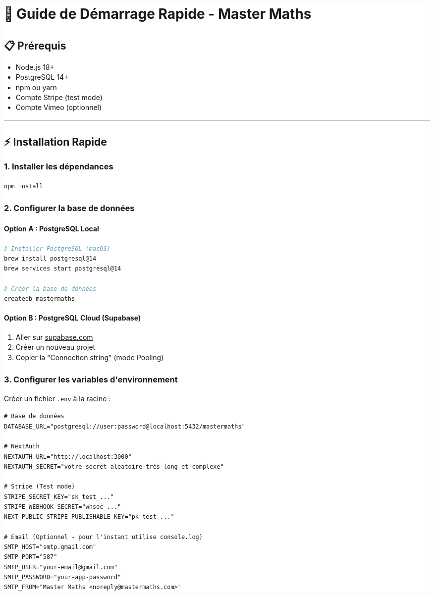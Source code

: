 # 🚀 Guide de Démarrage Rapide - Master Maths

## 📋 Prérequis

- Node.js 18+ 
- PostgreSQL 14+
- npm ou yarn
- Compte Stripe (test mode)
- Compte Vimeo (optionnel)

---

## ⚡ Installation Rapide

### 1. **Installer les dépendances**

```bash
npm install
```

### 2. **Configurer la base de données**

#### Option A : PostgreSQL Local

```bash
# Installer PostgreSQL (macOS)
brew install postgresql@14
brew services start postgresql@14

# Créer la base de données
createdb mastermaths
```

#### Option B : PostgreSQL Cloud (Supabase)

1. Aller sur [supabase.com](https://supabase.com)
2. Créer un nouveau projet
3. Copier la "Connection string" (mode Pooling)

### 3. **Configurer les variables d'environnement**

Créer un fichier `.env` à la racine :

```env
# Base de données
DATABASE_URL="postgresql://user:password@localhost:5432/mastermaths"

# NextAuth
NEXTAUTH_URL="http://localhost:3000"
NEXTAUTH_SECRET="votre-secret-aleatoire-très-long-et-complexe"

# Stripe (Test mode)
STRIPE_SECRET_KEY="sk_test_..."
STRIPE_WEBHOOK_SECRET="whsec_..."
NEXT_PUBLIC_STRIPE_PUBLISHABLE_KEY="pk_test_..."

# Email (Optionnel - pour l'instant utilise console.log)
SMTP_HOST="smtp.gmail.com"
SMTP_PORT="587"
SMTP_USER="your-email@gmail.com"
SMTP_PASSWORD="your-app-password"
SMTP_FROM="Master Maths <noreply@mastermaths.com>"
```
